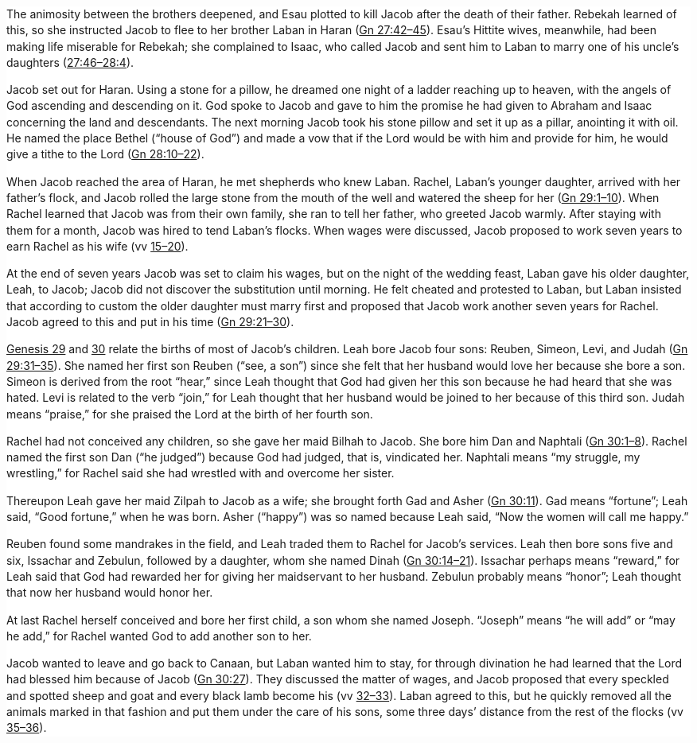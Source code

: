 The animosity between the brothers deepened, and Esau plotted to kill Jacob after the death of their father. Rebekah learned of this, so she instructed Jacob to flee to her brother Laban in Haran ([Gn 27:42–45](https://ref.ly/Gen27:42-Gen27:45)). Esau’s Hittite wives, meanwhile, had been making life miserable for Rebekah; she complained to Isaac, who called Jacob and sent him to Laban to marry one of his uncle’s daughters ([27:46–28:4](https://ref.ly/Gen27:46-Gen28:4)).

Jacob set out for Haran. Using a stone for a pillow, he dreamed one night of a ladder reaching up to heaven, with the angels of God ascending and descending on it. God spoke to Jacob and gave to him the promise he had given to Abraham and Isaac concerning the land and descendants. The next morning Jacob took his stone pillow and set it up as a pillar, anointing it with oil. He named the place Bethel (“house of God”) and made a vow that if the Lord would be with him and provide for him, he would give a tithe to the Lord ([Gn 28:10–22](https://ref.ly/Gen28:10-Gen28:22)).

When Jacob reached the area of Haran, he met shepherds who knew Laban. Rachel, Laban’s younger daughter, arrived with her father’s flock, and Jacob rolled the large stone from the mouth of the well and watered the sheep for her ([Gn 29:1–10](https://ref.ly/Gen29:1-Gen29:10)). When Rachel learned that Jacob was from their own family, she ran to tell her father, who greeted Jacob warmly. After staying with them for a month, Jacob was hired to tend Laban’s flocks. When wages were discussed, Jacob proposed to work seven years to earn Rachel as his wife (vv [15–20](https://ref.ly/Gen29:15-Gen29:20)).

At the end of seven years Jacob was set to claim his wages, but on the night of the wedding feast, Laban gave his older daughter, Leah, to Jacob; Jacob did not discover the substitution until morning. He felt cheated and protested to Laban, but Laban insisted that according to custom the older daughter must marry first and proposed that Jacob work another seven years for Rachel. Jacob agreed to this and put in his time ([Gn 29:21–30](https://ref.ly/Gen29:21-Gen29:30)).

[Genesis 29](https://ref.ly/Gen29:1-Gen29:35) and [30](https://ref.ly/Gen30:1-Gen30:43) relate the births of most of Jacob’s children. Leah bore Jacob four sons: Reuben, Simeon, Levi, and Judah ([Gn 29:31–35](https://ref.ly/Gen29:31-Gen29:35)). She named her first son Reuben (“see, a son”) since she felt that her husband would love her because she bore a son. Simeon is derived from the root “hear,” since Leah thought that God had given her this son because he had heard that she was hated. Levi is related to the verb “join,” for Leah thought that her husband would be joined to her because of this third son. Judah means “praise,” for she praised the Lord at the birth of her fourth son.

Rachel had not conceived any children, so she gave her maid Bilhah to Jacob. She bore him Dan and Naphtali ([Gn 30:1–8](https://ref.ly/Gen30:1-Gen30:8)). Rachel named the first son Dan (“he judged”) because God had judged, that is, vindicated her. Naphtali means “my struggle, my wrestling,” for Rachel said she had wrestled with and overcome her sister.

Thereupon Leah gave her maid Zilpah to Jacob as a wife; she brought forth Gad and Asher ([Gn 30:11](https://ref.ly/Gen30:11)). Gad means “fortune”; Leah said, “Good fortune,” when he was born. Asher (“happy”) was so named because Leah said, “Now the women will call me happy.”

Reuben found some mandrakes in the field, and Leah traded them to Rachel for Jacob’s services. Leah then bore sons five and six, Issachar and Zebulun, followed by a daughter, whom she named Dinah ([Gn 30:14–21](https://ref.ly/Gen30:14-Gen30:21)). Issachar perhaps means “reward,” for Leah said that God had rewarded her for giving her maidservant to her husband. Zebulun probably means “honor”; Leah thought that now her husband would honor her.

At last Rachel herself conceived and bore her first child, a son whom she named Joseph. “Joseph” means “he will add” or “may he add,” for Rachel wanted God to add another son to her.

Jacob wanted to leave and go back to Canaan, but Laban wanted him to stay, for through divination he had learned that the Lord had blessed him because of Jacob ([Gn 30:27](https://ref.ly/Gen30:27)). They discussed the matter of wages, and Jacob proposed that every speckled and spotted sheep and goat and every black lamb become his (vv [32–33](https://ref.ly/Gen30:32-Gen30:33)). Laban agreed to this, but he quickly removed all the animals marked in that fashion and put them under the care of his sons, some three days’ distance from the rest of the flocks (vv [35–36](https://ref.ly/Gen30:35-Gen30:36)).
